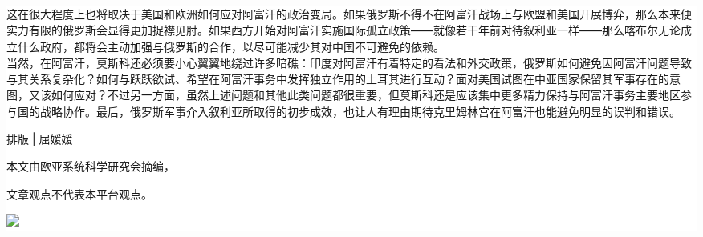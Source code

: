 这在很大程度上也将取决于美国和欧洲如何应对阿富汗的政治变局。如果俄罗斯不得不在阿富汗战场上与欧盟和美国开展博弈，那么本来便实力有限的俄罗斯会显得更加捉襟见肘。如果西方开始对阿富汗实施国际孤立政策——就像若干年前对待叙利亚一样——那么喀布尔无论成立什么政府，都将会主动加强与俄罗斯的合作，以尽可能减少其对中国不可避免的依赖。  
当然，在阿富汗，莫斯科还必须要小心翼翼地绕过许多暗礁：印度对阿富汗有着特定的看法和外交政策，俄罗斯如何避免因阿富汗问题导致与其关系复杂化？如何与跃跃欲试、希望在阿富汗事务中发挥独立作用的土耳其进行互动？面对美国试图在中亚国家保留其军事存在的意图，又该如何应对？不过另一方面，虽然上述问题和其他此类问题都很重要，但莫斯科还是应该集中更多精力保持与阿富汗事务主要地区参与国的战略协作。最后，俄罗斯军事介入叙利亚所取得的初步成效，也让人有理由期待克里姆林宫在阿富汗也能避免明显的误判和错误。

  

排版 | 屈媛媛

  

本文由欧亚系统科学研究会摘编，

文章观点不代表本平台观点。

![](/images/564/5.gif)

